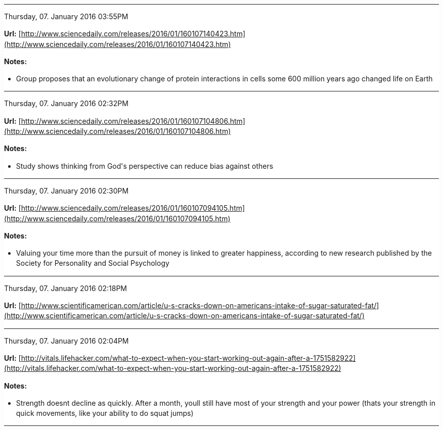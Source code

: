 ___

Thursday, 07. January 2016 03:55PM

**Url:** [http://www.sciencedaily.com/releases/2016/01/160107140423.htm](http://www.sciencedaily.com/releases/2016/01/160107140423.htm)

**Notes:**

- Group proposes that an evolutionary change of protein interactions in cells some 600 million years ago changed life on Earth


___

Thursday, 07. January 2016 02:32PM

**Url:** [http://www.sciencedaily.com/releases/2016/01/160107104806.htm](http://www.sciencedaily.com/releases/2016/01/160107104806.htm)

**Notes:**

- Study shows thinking from God's perspective can reduce bias against others


___

Thursday, 07. January 2016 02:30PM

**Url:** [http://www.sciencedaily.com/releases/2016/01/160107094105.htm](http://www.sciencedaily.com/releases/2016/01/160107094105.htm)

**Notes:**

- Valuing your time more than the pursuit of money is linked to greater happiness, according to new research published by the Society for Personality and Social Psychology


___

Thursday, 07. January 2016 02:18PM

**Url:** [http://www.scientificamerican.com/article/u-s-cracks-down-on-americans-intake-of-sugar-saturated-fat/](http://www.scientificamerican.com/article/u-s-cracks-down-on-americans-intake-of-sugar-saturated-fat/)

___

Thursday, 07. January 2016 02:04PM

**Url:** [http://vitals.lifehacker.com/what-to-expect-when-you-start-working-out-again-after-a-1751582922](http://vitals.lifehacker.com/what-to-expect-when-you-start-working-out-again-after-a-1751582922)

**Notes:**

- Strength doesnt decline as quickly. After a month, youll still have most of your strength and your power (thats your strength in quick movements, like your ability to do squat jumps)


___
